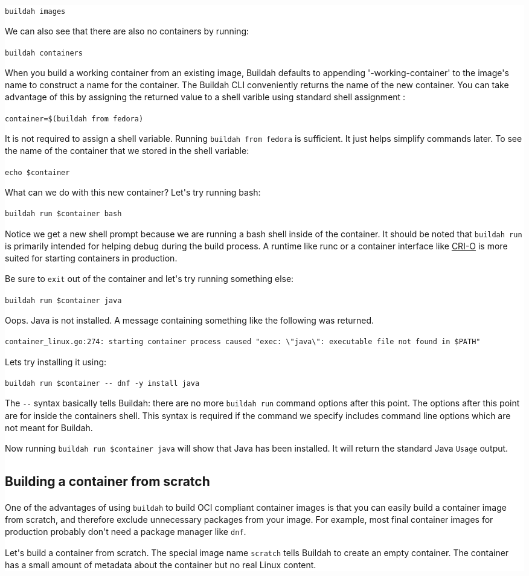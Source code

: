     buildah images

We can also see that there are also no containers by running:

    buildah containers

When you build a working container from an existing image, Buildah defaults to appending '-working-container' to the image's name to construct a name for the container. The Buildah CLI conveniently returns the name of the new container. You can take advantage of this by assigning the returned value to a shell varible using standard shell assignment :

    container=$(buildah from fedora)

It is not required to assign a shell variable. Running `buildah from fedora` is sufficient. It just helps simplify commands later. To see the name of the container that we stored in the shell variable:

    echo $container

What can we do with this new container? Let's try running bash:

    buildah run $container bash

Notice we get a new shell prompt because we are running a bash shell inside of the container. It should be noted that `buildah run` is primarily intended for helping debug during the build process. A runtime like runc or a container interface like [CRI-O](https://github.com/kubernetes-incubator/cri-o) is more suited for starting containers in production.

Be sure to `exit` out of the container and let's try running something else:

    buildah run $container java

Oops. Java is not installed. A message containing something like the following was returned.

    container_linux.go:274: starting container process caused "exec: \"java\": executable file not found in $PATH"

Lets try installing it using:

    buildah run $container -- dnf -y install java

The `--` syntax basically tells Buildah: there are no more `buildah run` command options after this point. The options after this point are for inside the containers shell. This syntax is required if the command we specify includes command line options which are not meant for Buildah.

Now running `buildah run $container java` will show that Java has been installed. It will return the standard Java `Usage` output.

## Building a container from scratch

One of the advantages of using `buildah` to build OCI compliant container images is that you can easily build a container image from scratch, and therefore exclude unnecessary packages from your image. For example, most final container images for production probably don't need a package manager like `dnf`.

Let's build a container from scratch. The special image name `scratch` tells Buildah to create an empty container.  The container has a small amount of metadata about the container but no real Linux content.
